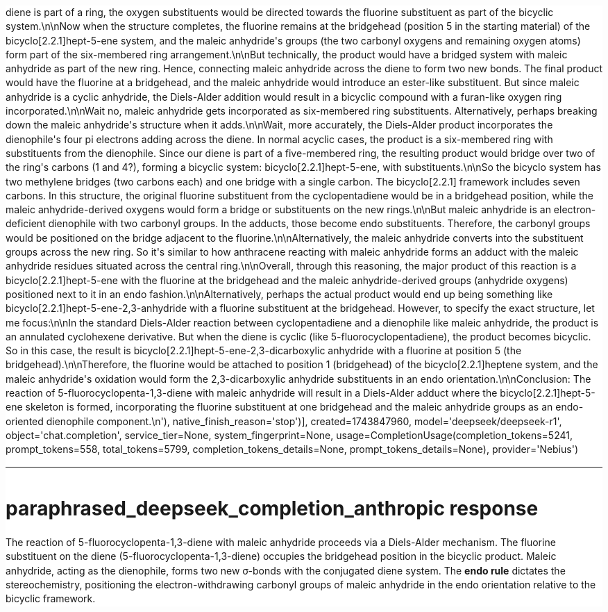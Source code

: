 diene is part of a ring, the oxygen substituents would be directed towards the fluorine substituent as part of the bicyclic system.\n\nNow when the structure completes, the fluorine remains at the bridgehead (position 5 in the starting material) of the bicyclo[2.2.1]hept-5-ene system, and the maleic anhydride\'s groups (the two carbonyl oxygens and remaining oxygen atoms) form part of the six-membered ring arrangement.\n\nBut technically, the product would have a bridged system with maleic anhydride as part of the new ring. Hence, connecting maleic anhydride across the diene to form two new bonds. The final product would have the fluorine at a bridgehead, and the maleic anhydride would introduce an ester-like substituent. But since maleic anhydride is a cyclic anhydride, the Diels-Alder addition would result in a bicyclic compound with a  furan-like oxygen ring incorporated.\n\nWait no, maleic anhydride gets incorporated as six-membered ring substituents. Alternatively, perhaps breaking down the maleic anhydride\'s structure when it adds.\n\nWait, more accurately, the Diels-Alder product incorporates the dienophile\'s four pi electrons adding across the diene. In normal acyclic cases, the product is a six-membered ring with substituents from the dienophile. Since our diene is part of a five-membered ring, the resulting product would bridge over two of the ring\'s carbons (1 and 4?), forming a bicyclic system: bicyclo[2.2.1]hept-5-ene, with substituents.\n\nSo the bicyclo system has two methylene bridges (two carbons each) and one bridge with a single carbon. The bicyclo[2.2.1] framework includes seven carbons. In this structure, the original fluorine substituent from the cyclopentadiene would be in a bridgehead position, while the maleic anhydride-derived oxygens would form a bridge or substituents on the new rings.\n\nBut maleic anhydride is an electron-deficient dienophile with two carbonyl groups. In the adducts, those become endo substituents. Therefore, the carbonyl groups would be positioned on the bridge adjacent to the fluorine.\n\nAlternatively, the maleic anhydride converts into the substituent groups across the new ring. So it\'s similar to how anthracene reacting with maleic anhydride forms an adduct with the maleic anhydride residues situated across the central ring.\n\nOverall, through this reasoning, the major product of this reaction is a bicyclo[2.2.1]hept-5-ene with the fluorine at the bridgehead and the maleic anhydride-derived groups (anhydride oxygens) positioned next to it in an endo fashion.\n\nAlternatively, perhaps the actual product would end up being something like bicyclo[2.2.1]hept-5-ene-2,3-anhydride with a fluorine substituent at the bridgehead. However, to specify the exact structure, let me focus:\n\nIn the standard Diels-Alder reaction between cyclopentadiene and a dienophile like maleic anhydride, the product is an annulated cyclohexene derivative. But when the diene is cyclic (like 5-fluorocyclopentadiene), the product becomes bicyclic. So in this case, the result is bicyclo[2.2.1]hept-5-ene-2,3-dicarboxylic anhydride with a fluorine at position 5 (the bridgehead).\n\nTherefore, the fluorine would be attached to position 1 (bridgehead) of the bicyclo[2.2.1]heptene system, and the maleic anhydride\'s oxidation would form the 2,3-dicarboxylic anhydride substituents in an endo orientation.\n\nConclusion: The reaction of 5-fluorocyclopenta-1,3-diene with maleic anhydride will result in a Diels-Alder adduct where the bicyclo[2.2.1]hept-5-ene skeleton is formed, incorporating the fluorine substituent at one bridgehead and the maleic anhydride groups as an endo-oriented dienophile component.\n'), native_finish_reason='stop')], created=1743847960, model='deepseek/deepseek-r1', object='chat.completion', service_tier=None, system_fingerprint=None, usage=CompletionUsage(completion_tokens=5241, prompt_tokens=558, total_tokens=5799, completion_tokens_details=None, prompt_tokens_details=None), provider='Nebius')

---

# paraphrased_deepseek_completion_anthropic response

The reaction of 5-fluorocyclopenta-1,3-diene with maleic anhydride proceeds via a Diels-Alder mechanism. The fluorine substituent on the diene (5-fluorocyclopenta-1,3-diene) occupies the bridgehead position in the bicyclic product. Maleic anhydride, acting as the dienophile, forms two new σ-bonds with the conjugated diene system. The **endo rule** dictates the stereochemistry, positioning the electron-withdrawing carbonyl groups of maleic anhydride in the endo orientation relative to the bicyclic framework. 
